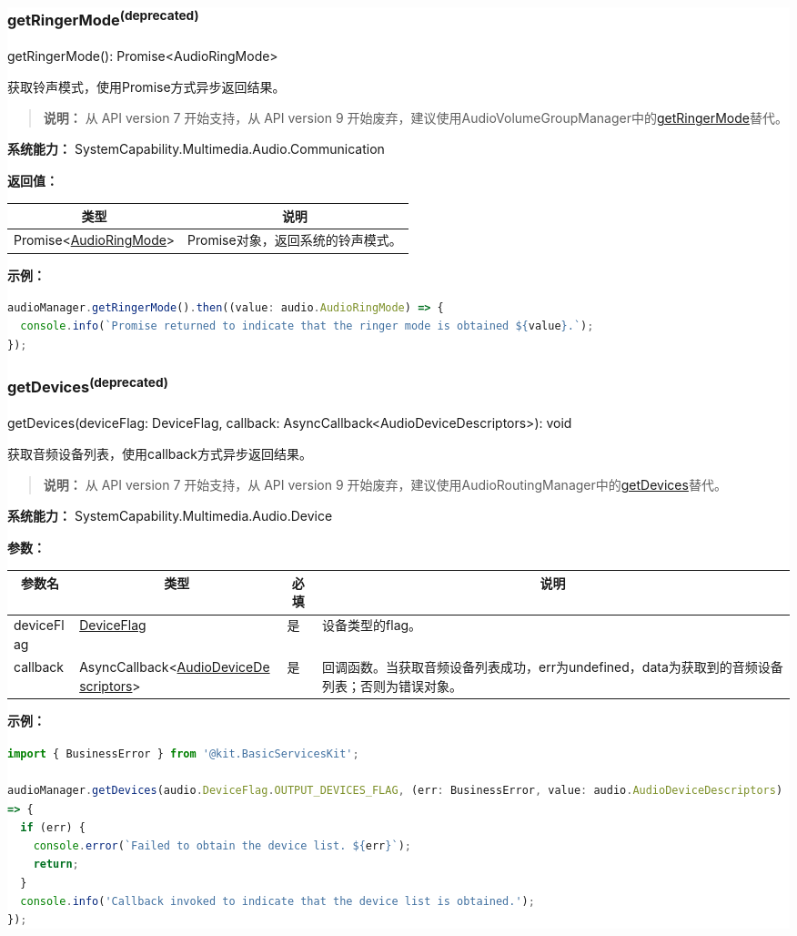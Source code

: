 ### getRingerMode<sup>(deprecated)</sup>

getRingerMode(): Promise&lt;AudioRingMode&gt;

获取铃声模式，使用Promise方式异步返回结果。

> **说明：**
> 从 API version 7 开始支持，从 API version 9 开始废弃，建议使用AudioVolumeGroupManager中的[getRingerMode](#getringermode9)替代。

**系统能力：** SystemCapability.Multimedia.Audio.Communication

**返回值：**

| 类型                                           | 说明                            |
| ---------------------------------------------- | ------------------------------- |
| Promise&lt;[AudioRingMode](#audioringmode)&gt; | Promise对象，返回系统的铃声模式。 |

**示例：**

```ts
audioManager.getRingerMode().then((value: audio.AudioRingMode) => {
  console.info(`Promise returned to indicate that the ringer mode is obtained ${value}.`);
});
```

### getDevices<sup>(deprecated)</sup>

getDevices(deviceFlag: DeviceFlag, callback: AsyncCallback&lt;AudioDeviceDescriptors&gt;): void

获取音频设备列表，使用callback方式异步返回结果。

> **说明：**
> 从 API version 7 开始支持，从 API version 9 开始废弃，建议使用AudioRoutingManager中的[getDevices](#getdevices9)替代。

**系统能力：** SystemCapability.Multimedia.Audio.Device

**参数：**

| 参数名     | 类型                                                         | 必填 | 说明                 |
| ---------- | ------------------------------------------------------------ | ---- | -------------------- |
| deviceFlag | [DeviceFlag](#deviceflag)                                    | 是   | 设备类型的flag。     |
| callback   | AsyncCallback&lt;[AudioDeviceDescriptors](#audiodevicedescriptors)&gt; | 是   | 回调函数。当获取音频设备列表成功，err为undefined，data为获取到的音频设备列表；否则为错误对象。 |

**示例：**
```ts
import { BusinessError } from '@kit.BasicServicesKit';

audioManager.getDevices(audio.DeviceFlag.OUTPUT_DEVICES_FLAG, (err: BusinessError, value: audio.AudioDeviceDescriptors) => {
  if (err) {
    console.error(`Failed to obtain the device list. ${err}`);
    return;
  }
  console.info('Callback invoked to indicate that the device list is obtained.');
});
```
